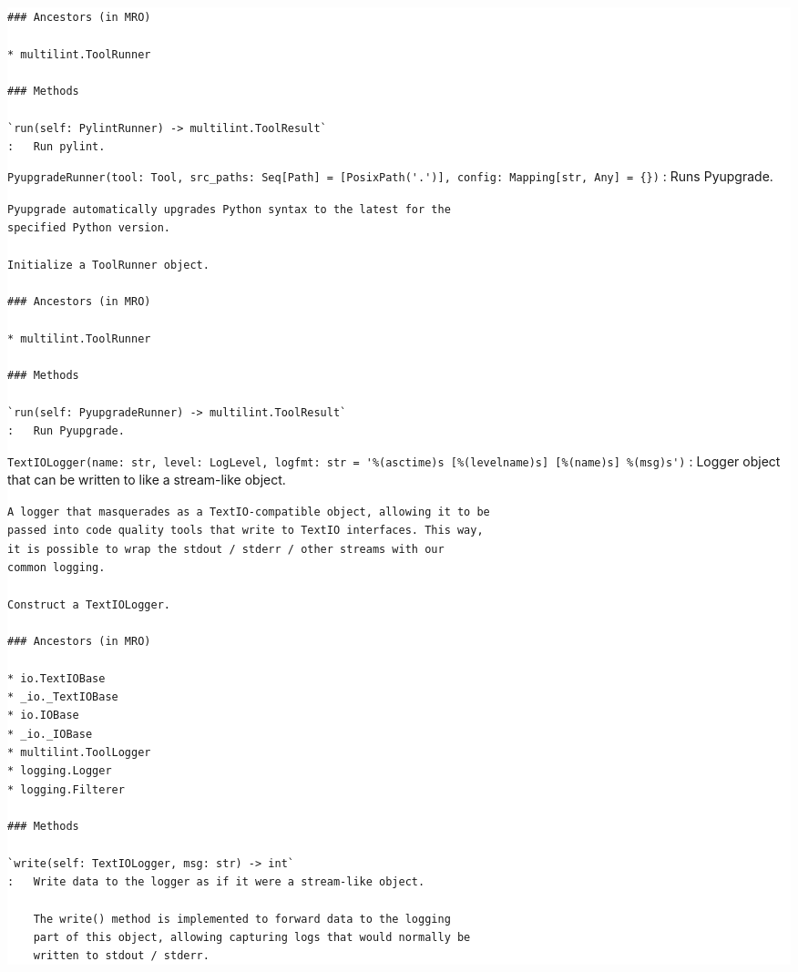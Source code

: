     ### Ancestors (in MRO)

    * multilint.ToolRunner

    ### Methods

    `run(self: PylintRunner) ‑> multilint.ToolResult`
    :   Run pylint.

`PyupgradeRunner(tool: Tool, src_paths: Seq[Path] = [PosixPath('.')], config: Mapping[str, Any] = {})`
:   Runs Pyupgrade.
    
    Pyupgrade automatically upgrades Python syntax to the latest for the
    specified Python version.
    
    Initialize a ToolRunner object.

    ### Ancestors (in MRO)

    * multilint.ToolRunner

    ### Methods

    `run(self: PyupgradeRunner) ‑> multilint.ToolResult`
    :   Run Pyupgrade.

`TextIOLogger(name: str, level: LogLevel, logfmt: str = '%(asctime)s [%(levelname)s] [%(name)s] %(msg)s')`
:   Logger object that can be written to like a stream-like object.
    
    A logger that masquerades as a TextIO-compatible object, allowing it to be
    passed into code quality tools that write to TextIO interfaces. This way,
    it is possible to wrap the stdout / stderr / other streams with our
    common logging.
    
    Construct a TextIOLogger.

    ### Ancestors (in MRO)

    * io.TextIOBase
    * _io._TextIOBase
    * io.IOBase
    * _io._IOBase
    * multilint.ToolLogger
    * logging.Logger
    * logging.Filterer

    ### Methods

    `write(self: TextIOLogger, msg: str) ‑> int`
    :   Write data to the logger as if it were a stream-like object.
        
        The write() method is implemented to forward data to the logging
        part of this object, allowing capturing logs that would normally be
        written to stdout / stderr.
